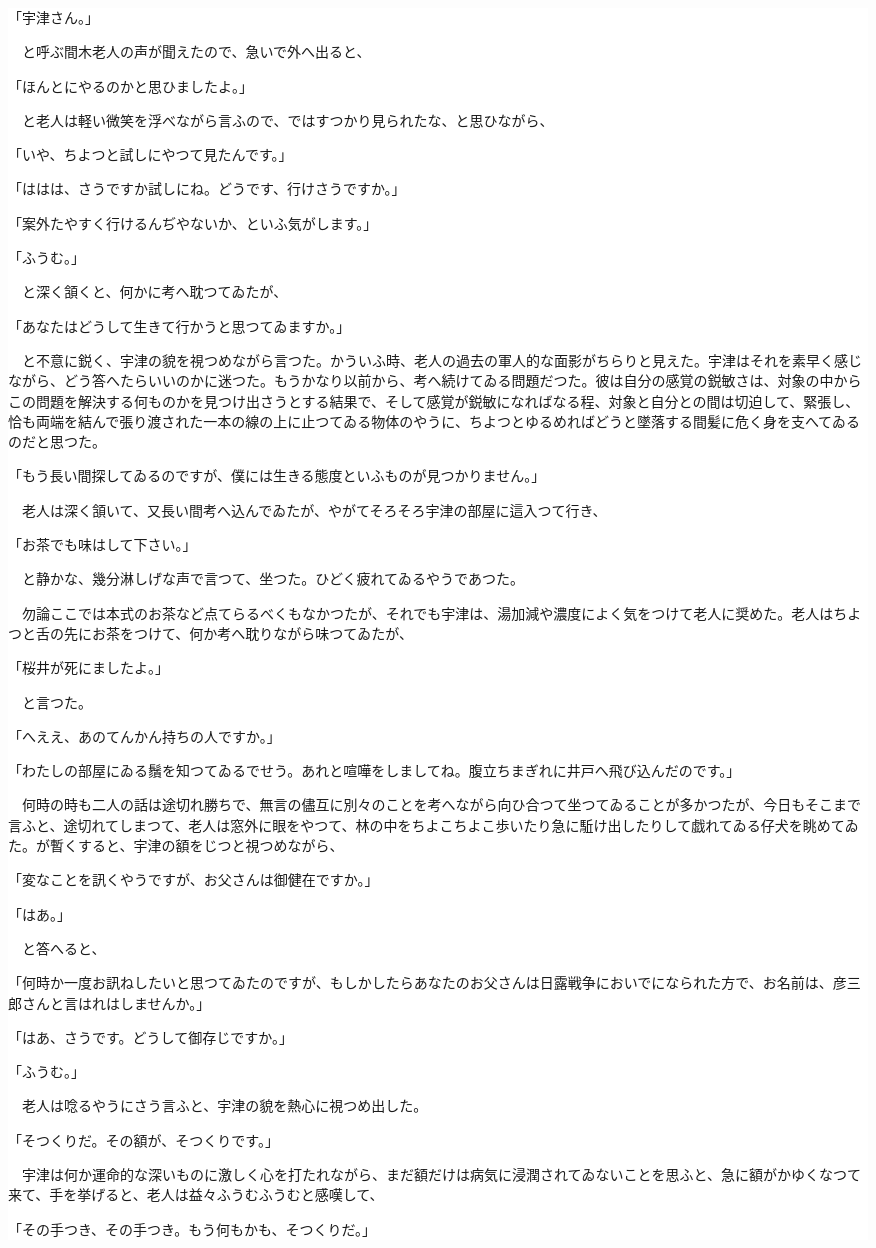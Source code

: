 「宇津さん。」

　と呼ぶ間木老人の声が聞えたので、急いで外へ出ると、

「ほんとにやるのかと思ひましたよ。」

　と老人は軽い微笑を浮べながら言ふので、ではすつかり見られたな、と思ひながら、

「いや、ちよつと試しにやつて見たんです。」

「ははは、さうですか試しにね。どうです、行けさうですか。」

「案外たやすく行けるんぢやないか、といふ気がします。」

「ふうむ。」

　と深く頷くと、何かに考へ耽つてゐたが、

「あなたはどうして生きて行かうと思つてゐますか。」

　と不意に鋭く、宇津の貌を視つめながら言つた。かういふ時、老人の過去の軍人的な面影がちらりと見えた。宇津はそれを素早く感じながら、どう答へたらいいのかに迷つた。もうかなり以前から、考へ続けてゐる問題だつた。彼は自分の感覚の鋭敏さは、対象の中からこの問題を解決する何ものかを見つけ出さうとする結果で、そして感覚が鋭敏になればなる程、対象と自分との間は切迫して、緊張し、恰も両端を結んで張り渡された一本の線の上に止つてゐる物体のやうに、ちよつとゆるめればどうと墜落する間髪に危く身を支へてゐるのだと思つた。

「もう長い間探してゐるのですが、僕には生きる態度といふものが見つかりません。」

　老人は深く頷いて、又長い間考へ込んでゐたが、やがてそろそろ宇津の部屋に這入つて行き、

「お茶でも味はして下さい。」

　と静かな、幾分淋しげな声で言つて、坐つた。ひどく疲れてゐるやうであつた。

　勿論ここでは本式のお茶など点てらるべくもなかつたが、それでも宇津は、湯加減や濃度によく気をつけて老人に奨めた。老人はちよつと舌の先にお茶をつけて、何か考へ耽りながら味つてゐたが、

「桜井が死にましたよ。」

　と言つた。

「へええ、あのてんかん持ちの人ですか。」

「わたしの部屋にゐる鬚を知つてゐるでせう。あれと喧嘩をしましてね。腹立ちまぎれに井戸へ飛び込んだのです。」

　何時の時も二人の話は途切れ勝ちで、無言の儘互に別々のことを考へながら向ひ合つて坐つてゐることが多かつたが、今日もそこまで言ふと、途切れてしまつて、老人は窓外に眼をやつて、林の中をちよこちよこ歩いたり急に駈け出したりして戯れてゐる仔犬を眺めてゐた。が暫くすると、宇津の額をじつと視つめながら、

「変なことを訊くやうですが、お父さんは御健在ですか。」

「はあ。」

　と答へると、

「何時か一度お訊ねしたいと思つてゐたのですが、もしかしたらあなたのお父さんは日露戦争においでになられた方で、お名前は、彦三郎さんと言はれはしませんか。」

「はあ、さうです。どうして御存じですか。」

「ふうむ。」

　老人は唸るやうにさう言ふと、宇津の貌を熱心に視つめ出した。

「そつくりだ。その額が、そつくりです。」

　宇津は何か運命的な深いものに激しく心を打たれながら、まだ額だけは病気に浸潤されてゐないことを思ふと、急に額がかゆくなつて来て、手を挙げると、老人は益々ふうむふうむと感嘆して、

「その手つき、その手つき。もう何もかも、そつくりだ。」
